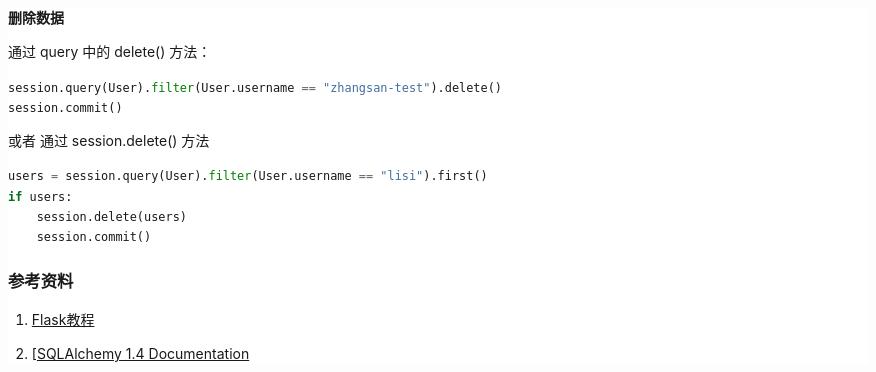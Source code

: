 **删除数据**

通过 query 中的 delete() 方法：

```python
session.query(User).filter(User.username == "zhangsan-test").delete()
session.commit()
```

或者 通过 session.delete() 方法

```python
users = session.query(User).filter(User.username == "lisi").first()
if users:
    session.delete(users)
    session.commit()
```



### 参考资料

1. [Flask教程](https://www.w3cschool.cn/flask/flask_sqlalchemy.html)

2. [[SQLAlchemy 1.4 Documentation](https://www.osgeo.cn/sqlalchemy/index.html)

   
